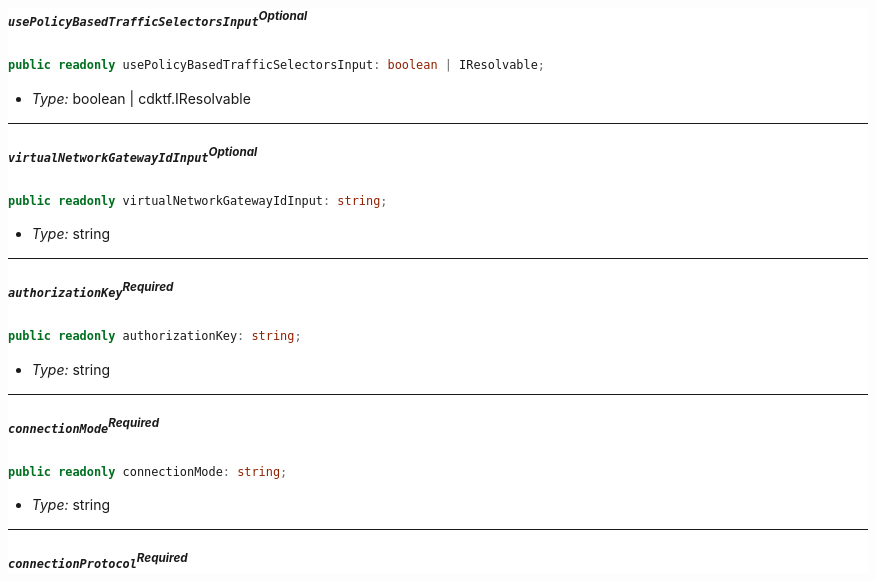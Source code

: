 
##### `usePolicyBasedTrafficSelectorsInput`<sup>Optional</sup> <a name="usePolicyBasedTrafficSelectorsInput" id="@cdktf/provider-azurerm.virtualNetworkGatewayConnection.VirtualNetworkGatewayConnection.property.usePolicyBasedTrafficSelectorsInput"></a>

```typescript
public readonly usePolicyBasedTrafficSelectorsInput: boolean | IResolvable;
```

- *Type:* boolean | cdktf.IResolvable

---

##### `virtualNetworkGatewayIdInput`<sup>Optional</sup> <a name="virtualNetworkGatewayIdInput" id="@cdktf/provider-azurerm.virtualNetworkGatewayConnection.VirtualNetworkGatewayConnection.property.virtualNetworkGatewayIdInput"></a>

```typescript
public readonly virtualNetworkGatewayIdInput: string;
```

- *Type:* string

---

##### `authorizationKey`<sup>Required</sup> <a name="authorizationKey" id="@cdktf/provider-azurerm.virtualNetworkGatewayConnection.VirtualNetworkGatewayConnection.property.authorizationKey"></a>

```typescript
public readonly authorizationKey: string;
```

- *Type:* string

---

##### `connectionMode`<sup>Required</sup> <a name="connectionMode" id="@cdktf/provider-azurerm.virtualNetworkGatewayConnection.VirtualNetworkGatewayConnection.property.connectionMode"></a>

```typescript
public readonly connectionMode: string;
```

- *Type:* string

---

##### `connectionProtocol`<sup>Required</sup> <a name="connectionProtocol" id="@cdktf/provider-azurerm.virtualNetworkGatewayConnection.VirtualNetworkGatewayConnection.property.connectionProtocol"></a>

